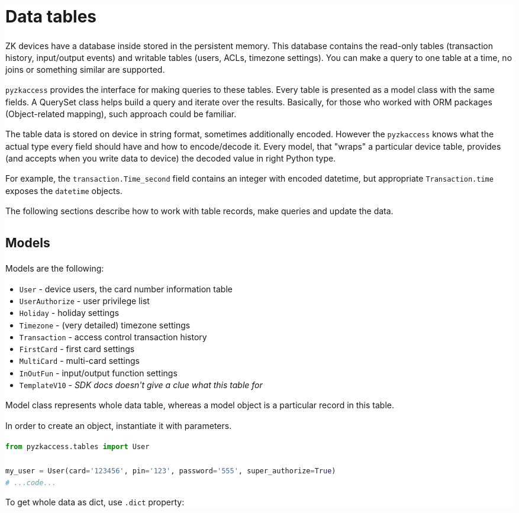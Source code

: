 # Data tables

ZK devices have a database inside stored in the persistent memory. This database contains the read-only tables
(transaction history, input/output events) and writable tables (users, ACLs, timezone settings). You can make a query to
one table at a time, no joins or something similar are supported.

`pyzkaccess` provides the interface for making queries to these tables. Every table is presented as a model class
with the same fields. A QuerySet class helps build a query and iterate over the results. Basically, for those who
worked with ORM packages (Object-related mapping), such approach could be familiar.

The table data is stored on device in string format, sometimes additionally encoded. However the `pyzkaccess`
knows what the actual type every field should have and how to encode/decode it. Every model, that "wraps" a particular
device table, provides (and accepts when you write data to device) the decoded value in right Python type.

For example, the `transaction.Time_second` field contains an integer with encoded datetime, but appropriate
`Transaction.time` exposes the `datetime` objects.

The following sections describe how to work with table records, make queries and update the data.

## Models

Models are the following:

* `User` - device users, the card number information table
* `UserAuthorize` - user privilege list
* `Holiday` - holiday settings
* `Timezone` - (very detailed) timezone settings
* `Transaction` - access control transaction history
* `FirstCard` - first card settings
* `MultiCard` - multi-card settings
* `InOutFun` - input/output function settings
* `TemplateV10` - *SDK docs doesn't give a clue what this table for*

Model class represents whole data table, whereas a model object is a particular record in this table.

In order to create an object, instantiate it with parameters.

```python
from pyzkaccess.tables import User

my_user = User(card='123456', pin='123', password='555', super_authorize=True)
# ...code...
```

To get whole data as dict, use `.dict` property:
